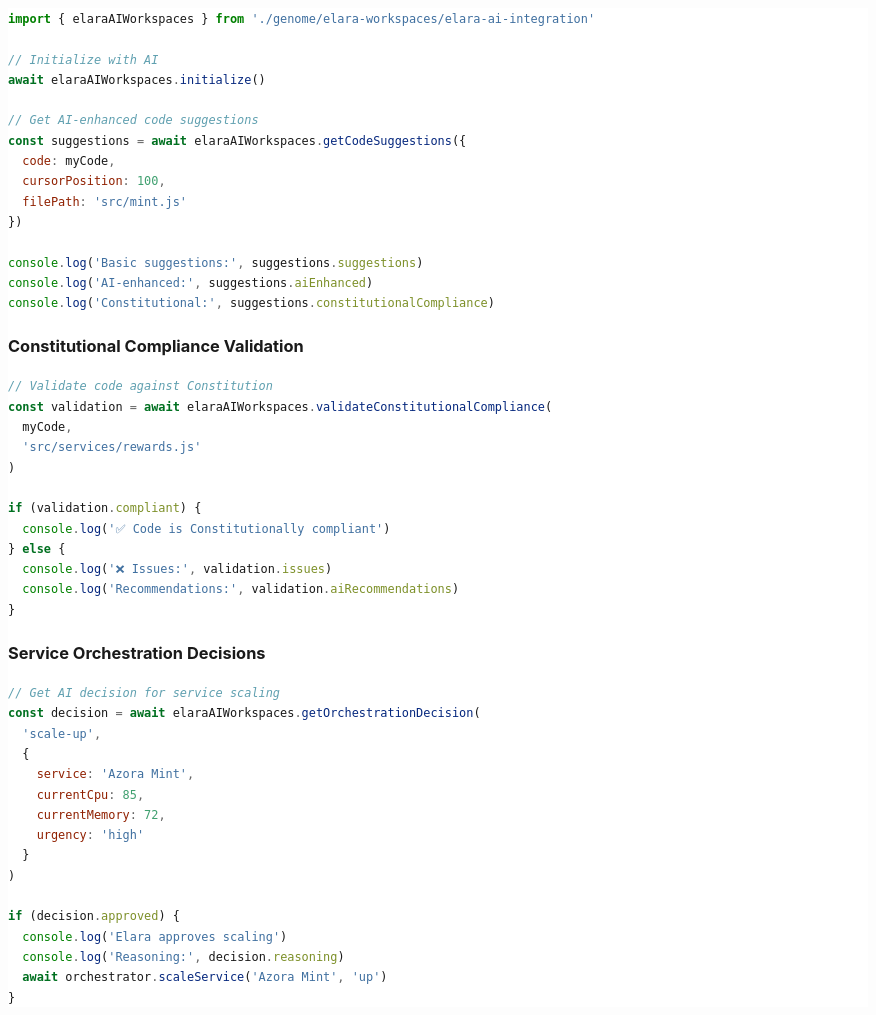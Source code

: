```javascript
import { elaraAIWorkspaces } from './genome/elara-workspaces/elara-ai-integration'

// Initialize with AI
await elaraAIWorkspaces.initialize()

// Get AI-enhanced code suggestions
const suggestions = await elaraAIWorkspaces.getCodeSuggestions({
  code: myCode,
  cursorPosition: 100,
  filePath: 'src/mint.js'
})

console.log('Basic suggestions:', suggestions.suggestions)
console.log('AI-enhanced:', suggestions.aiEnhanced)
console.log('Constitutional:', suggestions.constitutionalCompliance)
```

### Constitutional Compliance Validation

```javascript
// Validate code against Constitution
const validation = await elaraAIWorkspaces.validateConstitutionalCompliance(
  myCode,
  'src/services/rewards.js'
)

if (validation.compliant) {
  console.log('✅ Code is Constitutionally compliant')
} else {
  console.log('❌ Issues:', validation.issues)
  console.log('Recommendations:', validation.aiRecommendations)
}
```

### Service Orchestration Decisions

```javascript
// Get AI decision for service scaling
const decision = await elaraAIWorkspaces.getOrchestrationDecision(
  'scale-up',
  {
    service: 'Azora Mint',
    currentCpu: 85,
    currentMemory: 72,
    urgency: 'high'
  }
)

if (decision.approved) {
  console.log('Elara approves scaling')
  console.log('Reasoning:', decision.reasoning)
  await orchestrator.scaleService('Azora Mint', 'up')
}
```
